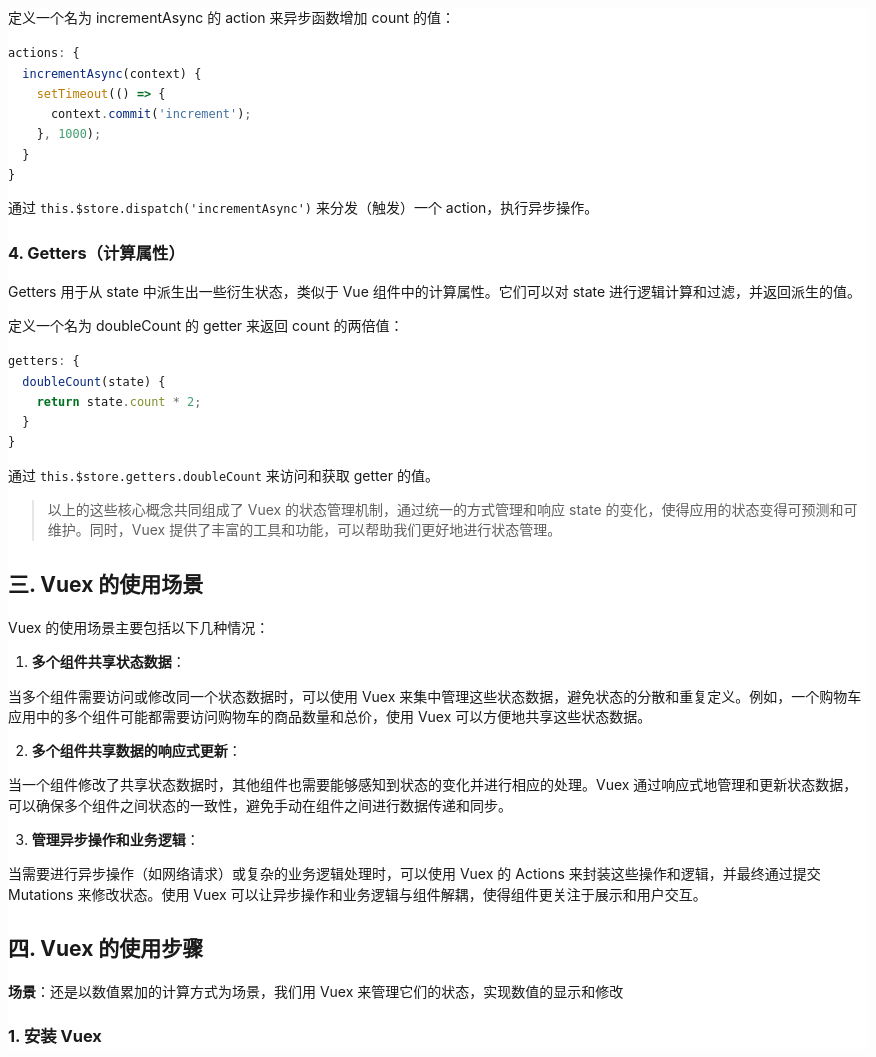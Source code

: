 定义一个名为 incrementAsync 的 action 来异步函数增加 count 的值：

```js
actions: {
  incrementAsync(context) {
    setTimeout(() => {
      context.commit('increment');
    }, 1000);
  }
}
```

通过 `this.$store.dispatch('incrementAsync')` 来分发（触发）一个 action，执行异步操作。

### 4. Getters（计算属性）

Getters 用于从 state 中派生出一些衍生状态，类似于 Vue 组件中的计算属性。它们可以对 state 进行逻辑计算和过滤，并返回派生的值。

定义一个名为 doubleCount 的 getter 来返回 count 的两倍值：

```js
getters: {
  doubleCount(state) {
    return state.count * 2;
  }
}
```

通过 `this.$store.getters.doubleCount` 来访问和获取 getter 的值。

> 以上的这些核心概念共同组成了 Vuex 的状态管理机制，通过统一的方式管理和响应 state 的变化，使得应用的状态变得可预测和可维护。同时，Vuex 提供了丰富的工具和功能，可以帮助我们更好地进行状态管理。

## 三. Vuex 的使用场景

Vuex 的使用场景主要包括以下几种情况：

1. **多个组件共享状态数据**：

当多个组件需要访问或修改同一个状态数据时，可以使用 Vuex 来集中管理这些状态数据，避免状态的分散和重复定义。例如，一个购物车应用中的多个组件可能都需要访问购物车的商品数量和总价，使用 Vuex 可以方便地共享这些状态数据。

2. **多个组件共享数据的响应式更新**：

当一个组件修改了共享状态数据时，其他组件也需要能够感知到状态的变化并进行相应的处理。Vuex 通过响应式地管理和更新状态数据，可以确保多个组件之间状态的一致性，避免手动在组件之间进行数据传递和同步。

3. **管理异步操作和业务逻辑**：

当需要进行异步操作（如网络请求）或复杂的业务逻辑处理时，可以使用 Vuex 的 Actions 来封装这些操作和逻辑，并最终通过提交 Mutations 来修改状态。使用 Vuex 可以让异步操作和业务逻辑与组件解耦，使得组件更关注于展示和用户交互。

## 四. Vuex 的使用步骤

**场景**：还是以数值累加的计算方式为场景，我们用 Vuex 来管理它们的状态，实现数值的显示和修改

### 1. 安装 Vuex
